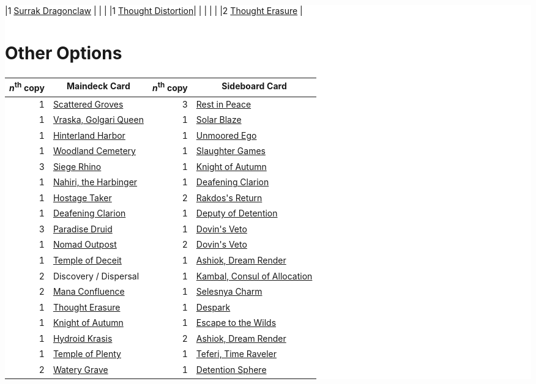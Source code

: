 |1 [Surrak Dragonclaw](http://gatherer.wizards.com/Pages/Card/Details.aspx?multiverseid=386681)     |                                                                                          |                                                                                               |                                                                                                 |1 [Thought Distortion](http://gatherer.wizards.com/Pages/Card/Details.aspx?multiverseid=466871)|
|                                                                                                   |                                                                                          |                                                                                               |                                                                                                 |2 [Thought Erasure](http://gatherer.wizards.com/Pages/Card/Details.aspx?multiverseid=452956)   |


# Other Options

|*n*<sup>th</sup> copy|                                          Maindeck Card                                          |*n*<sup>th</sup> copy|                                            Sideboard Card                                             |
|--------------------:|-------------------------------------------------------------------------------------------------|--------------------:|-------------------------------------------------------------------------------------------------------|
|                    1|[Scattered Groves](http://gatherer.wizards.com/Pages/Card/Details.aspx?multiverseid=426949)      |                    3|[Rest in Peace](http://gatherer.wizards.com/Pages/Card/Details.aspx?multiverseid=442021)               |
|                    1|[Vraska, Golgari Queen](http://gatherer.wizards.com/Pages/Card/Details.aspx?multiverseid=452963) |                    1|[Solar Blaze](http://gatherer.wizards.com/Pages/Card/Details.aspx?multiverseid=461143)                 |
|                    1|[Hinterland Harbor](http://gatherer.wizards.com/Pages/Card/Details.aspx?multiverseid=443128)     |                    1|[Unmoored Ego](http://gatherer.wizards.com/Pages/Card/Details.aspx?multiverseid=452962)                |
|                    1|[Woodland Cemetery](http://gatherer.wizards.com/Pages/Card/Details.aspx?multiverseid=443136)     |                    1|[Slaughter Games](http://gatherer.wizards.com/Pages/Card/Details.aspx?multiverseid=290532)             |
|                    3|[Siege Rhino](http://gatherer.wizards.com/Pages/Card/Details.aspx?multiverseid=386666)           |                    1|[Knight of Autumn](http://gatherer.wizards.com/Pages/Card/Details.aspx?multiverseid=452933)            |
|                    1|[Nahiri, the Harbinger](http://gatherer.wizards.com/Pages/Card/Details.aspx?multiverseid=463948) |                    1|[Deafening Clarion](http://gatherer.wizards.com/Pages/Card/Details.aspx?multiverseid=452915)           |
|                    1|[Hostage Taker](http://gatherer.wizards.com/Pages/Card/Details.aspx?multiverseid=435379)         |                    2|[Rakdos's Return](http://gatherer.wizards.com/Pages/Card/Details.aspx?multiverseid=460618)             |
|                    1|[Deafening Clarion](http://gatherer.wizards.com/Pages/Card/Details.aspx?multiverseid=452915)     |                    1|[Deputy of Detention](http://gatherer.wizards.com/Pages/Card/Details.aspx?multiverseid=457309)         |
|                    3|[Paradise Druid](http://gatherer.wizards.com/Pages/Card/Details.aspx?multiverseid=461098)        |                    1|[Dovin's Veto](http://gatherer.wizards.com/Pages/Card/Details.aspx?multiverseid=461120)                |
|                    1|[Nomad Outpost](http://gatherer.wizards.com/Pages/Card/Details.aspx?multiverseid=420928)         |                    2|[Dovin's Veto](http://gatherer.wizards.com/Pages/Card/Details.aspx?multiverseid=461120)                |
|                    1|[Temple of Deceit](http://gatherer.wizards.com/Pages/Card/Details.aspx?multiverseid=373734)      |                    1|[Ashiok, Dream Render](http://gatherer.wizards.com/Pages/Card/Details.aspx?multiverseid=461155)        |
|                    2|Discovery / Dispersal                                                                            |                    1|[Kambal, Consul of Allocation](http://gatherer.wizards.com/Pages/Card/Details.aspx?multiverseid=417756)|
|                    2|[Mana Confluence](http://gatherer.wizards.com/Pages/Card/Details.aspx?multiverseid=409573)       |                    1|[Selesnya Charm](http://gatherer.wizards.com/Pages/Card/Details.aspx?multiverseid=376489)              |
|                    1|[Thought Erasure](http://gatherer.wizards.com/Pages/Card/Details.aspx?multiverseid=452956)       |                    1|[Despark](http://gatherer.wizards.com/Pages/Card/Details.aspx?multiverseid=461117)                     |
|                    1|[Knight of Autumn](http://gatherer.wizards.com/Pages/Card/Details.aspx?multiverseid=452933)      |                    1|[Escape to the Wilds](http://gatherer.wizards.com/Pages/Card/Details.aspx?multiverseid=473151)         |
|                    1|[Hydroid Krasis](http://gatherer.wizards.com/Pages/Card/Details.aspx?multiverseid=457327)        |                    2|[Ashiok, Dream Render](http://gatherer.wizards.com/Pages/Card/Details.aspx?multiverseid=461155)        |
|                    1|[Temple of Plenty](http://gatherer.wizards.com/Pages/Card/Details.aspx?multiverseid=378537)      |                    1|[Teferi, Time Raveler](http://gatherer.wizards.com/Pages/Card/Details.aspx?multiverseid=461148)        |
|                    2|[Watery Grave](http://gatherer.wizards.com/Pages/Card/Details.aspx?multiverseid=405114)          |                    1|[Detention Sphere](http://gatherer.wizards.com/Pages/Card/Details.aspx?multiverseid=460139)            |